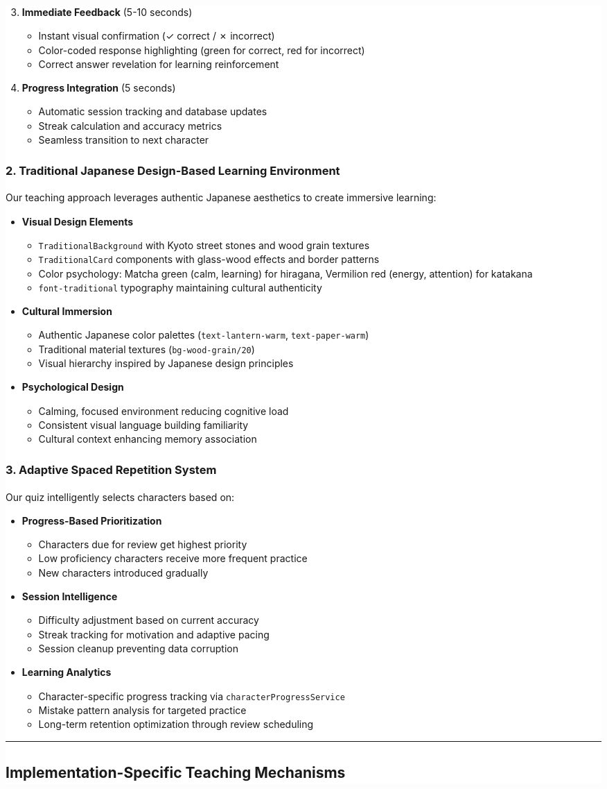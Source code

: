 3. **Immediate Feedback** (5-10 seconds)
   - Instant visual confirmation (✓ correct / ✗ incorrect)
   - Color-coded response highlighting (green for correct, red for incorrect)
   - Correct answer revelation for learning reinforcement

4. **Progress Integration** (5 seconds)
   - Automatic session tracking and database updates
   - Streak calculation and accuracy metrics
   - Seamless transition to next character

### 2. Traditional Japanese Design-Based Learning Environment

Our teaching approach leverages authentic Japanese aesthetics to create immersive learning:

- **Visual Design Elements**
  - `TraditionalBackground` with Kyoto street stones and wood grain textures
  - `TraditionalCard` components with glass-wood effects and border patterns
  - Color psychology: Matcha green (calm, learning) for hiragana, Vermilion red (energy, attention) for katakana
  - `font-traditional` typography maintaining cultural authenticity

- **Cultural Immersion**
  - Authentic Japanese color palettes (`text-lantern-warm`, `text-paper-warm`)
  - Traditional material textures (`bg-wood-grain/20`)
  - Visual hierarchy inspired by Japanese design principles

- **Psychological Design**
  - Calming, focused environment reducing cognitive load
  - Consistent visual language building familiarity
  - Cultural context enhancing memory association

### 3. Adaptive Spaced Repetition System

Our quiz intelligently selects characters based on:

- **Progress-Based Prioritization**
  - Characters due for review get highest priority
  - Low proficiency characters receive more frequent practice
  - New characters introduced gradually

- **Session Intelligence**
  - Difficulty adjustment based on current accuracy
  - Streak tracking for motivation and adaptive pacing
  - Session cleanup preventing data corruption

- **Learning Analytics**
  - Character-specific progress tracking via `characterProgressService`
  - Mistake pattern analysis for targeted practice
  - Long-term retention optimization through review scheduling

---

## Implementation-Specific Teaching Mechanisms
